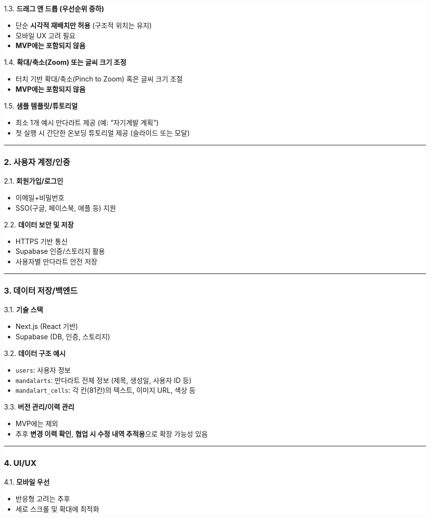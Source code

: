 1.3. **드래그 앤 드롭 (우선순위 중하)**

- 단순 **시각적 재배치만 허용** (구조적 위치는 유지)
- 모바일 UX 고려 필요
- **MVP에는 포함되지 않음**

1.4. **확대/축소(Zoom) 또는 글씨 크기 조정**

- 터치 기반 확대/축소(Pinch to Zoom) 혹은 글씨 크기 조절
- **MVP에는 포함되지 않음**

1.5. **샘플 템플릿/튜토리얼**

- 최소 1개 예시 만다라트 제공 (예: “자기계발 계획”)
- 첫 실행 시 간단한 온보딩 튜토리얼 제공 (슬라이드 또는 모달)

---

### 2. 사용자 계정/인증

2.1. **회원가입/로그인**

- 이메일+비밀번호
- SSO(구글, 페이스북, 애플 등) 지원

2.2. **데이터 보안 및 저장**

- HTTPS 기반 통신
- Supabase 인증/스토리지 활용
- 사용자별 만다라트 안전 저장

---

### 3. 데이터 저장/백엔드

3.1. **기술 스택**

- Next.js (React 기반)
- Supabase (DB, 인증, 스토리지)

3.2. **데이터 구조 예시**

- `users`: 사용자 정보
- `mandalarts`: 만다라트 전체 정보 (제목, 생성일, 사용자 ID 등)
- `mandalart_cells`: 각 칸(81칸)의 텍스트, 이미지 URL, 색상 등

3.3. **버전 관리/이력 관리**

- MVP에는 제외
- 추후 **변경 이력 확인**, **협업 시 수정 내역 추적용**으로 확장 가능성 있음

---

### 4. UI/UX

4.1. **모바일 우선**

- 반응형 고려는 추후
- 세로 스크롤 및 확대에 최적화
